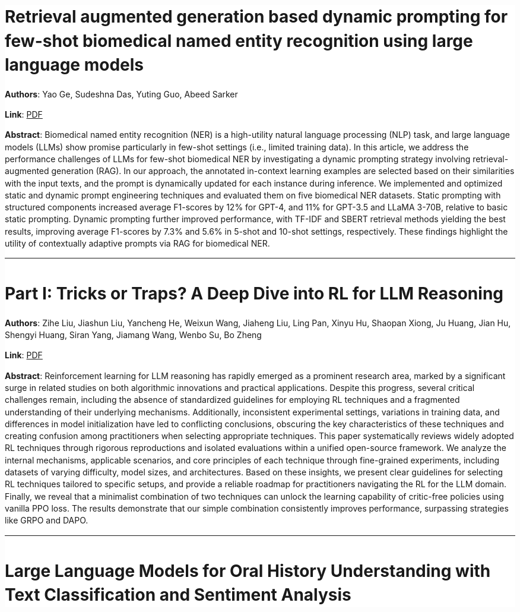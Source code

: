 # Retrieval augmented generation based dynamic prompting for few-shot biomedical named entity recognition using large language models 

**Authors**: Yao Ge, Sudeshna Das, Yuting Guo, Abeed Sarker  

**Link**: [PDF](https://arxiv.org/pdf/2508.06504)  

**Abstract**: Biomedical named entity recognition (NER) is a high-utility natural language processing (NLP) task, and large language models (LLMs) show promise particularly in few-shot settings (i.e., limited training data). In this article, we address the performance challenges of LLMs for few-shot biomedical NER by investigating a dynamic prompting strategy involving retrieval-augmented generation (RAG). In our approach, the annotated in-context learning examples are selected based on their similarities with the input texts, and the prompt is dynamically updated for each instance during inference. We implemented and optimized static and dynamic prompt engineering techniques and evaluated them on five biomedical NER datasets. Static prompting with structured components increased average F1-scores by 12% for GPT-4, and 11% for GPT-3.5 and LLaMA 3-70B, relative to basic static prompting. Dynamic prompting further improved performance, with TF-IDF and SBERT retrieval methods yielding the best results, improving average F1-scores by 7.3% and 5.6% in 5-shot and 10-shot settings, respectively. These findings highlight the utility of contextually adaptive prompts via RAG for biomedical NER. 

---
# Part I: Tricks or Traps? A Deep Dive into RL for LLM Reasoning 

**Authors**: Zihe Liu, Jiashun Liu, Yancheng He, Weixun Wang, Jiaheng Liu, Ling Pan, Xinyu Hu, Shaopan Xiong, Ju Huang, Jian Hu, Shengyi Huang, Siran Yang, Jiamang Wang, Wenbo Su, Bo Zheng  

**Link**: [PDF](https://arxiv.org/pdf/2508.08221)  

**Abstract**: Reinforcement learning for LLM reasoning has rapidly emerged as a prominent research area, marked by a significant surge in related studies on both algorithmic innovations and practical applications. Despite this progress, several critical challenges remain, including the absence of standardized guidelines for employing RL techniques and a fragmented understanding of their underlying mechanisms. Additionally, inconsistent experimental settings, variations in training data, and differences in model initialization have led to conflicting conclusions, obscuring the key characteristics of these techniques and creating confusion among practitioners when selecting appropriate techniques. This paper systematically reviews widely adopted RL techniques through rigorous reproductions and isolated evaluations within a unified open-source framework. We analyze the internal mechanisms, applicable scenarios, and core principles of each technique through fine-grained experiments, including datasets of varying difficulty, model sizes, and architectures. Based on these insights, we present clear guidelines for selecting RL techniques tailored to specific setups, and provide a reliable roadmap for practitioners navigating the RL for the LLM domain. Finally, we reveal that a minimalist combination of two techniques can unlock the learning capability of critic-free policies using vanilla PPO loss. The results demonstrate that our simple combination consistently improves performance, surpassing strategies like GRPO and DAPO. 

---
# Large Language Models for Oral History Understanding with Text Classification and Sentiment Analysis 
